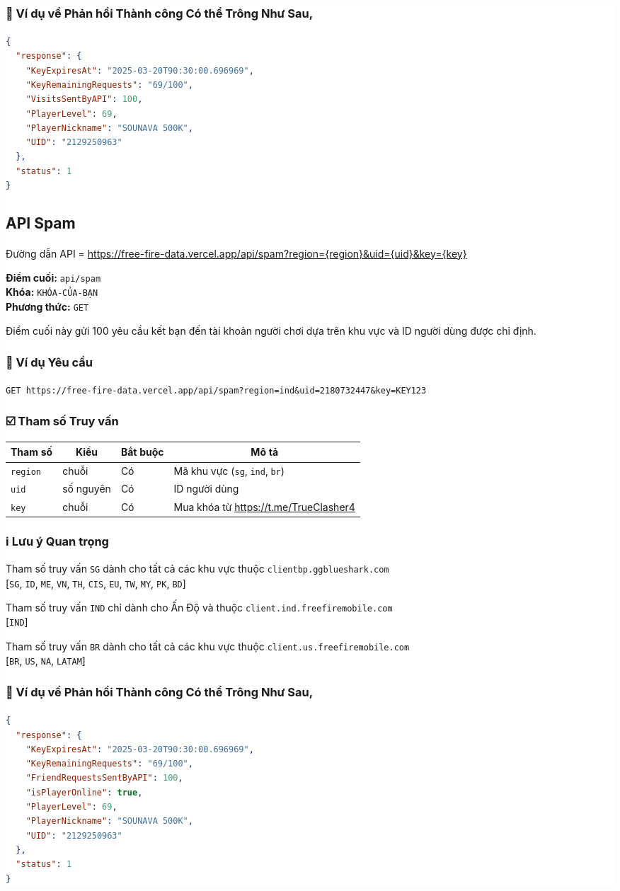 ### 💬 Ví dụ về Phản hồi Thành công Có thể Trông Như Sau,
```json
{
  "response": {
    "KeyExpiresAt": "2025-03-20T90:30:00.696969",
    "KeyRemainingRequests": "69/100",
    "VisitsSentByAPI": 100,
    "PlayerLevel": 69,
    "PlayerNickname": "SOUNAVA 500K",
    "UID": "2129250963"
  },
  "status": 1
}
```

## API Spam
Đường dẫn API = https://free-fire-data.vercel.app/api/spam?region={region}&uid={uid}&key={key}

**Điểm cuối:** `api/spam`  
**Khóa:** `KHÓA-CỦA-BẠN`  
**Phương thức:** `GET`  

Điểm cuối này gửi 100 yêu cầu kết bạn đến tài khoản người chơi dựa trên khu vực và ID người dùng được chỉ định.

### 📨 Ví dụ Yêu cầu
```http
GET https://free-fire-data.vercel.app/api/spam?region=ind&uid=2180732447&key=KEY123
```

### ☑️ Tham số Truy vấn

| Tham số   | Kiểu   | Bắt buộc | Mô tả                                |
|-----------|--------|----------|--------------------------------------|
| `region`  | chuỗi  | Có       | Mã khu vực (`sg`, `ind`, `br`)       |
| `uid`     | số nguyên | Có     | ID người dùng                        |
| `key`     | chuỗi  | Có       | Mua khóa từ https://t.me/TrueClasher4 |

### ℹ️ Lưu ý Quan trọng

Tham số truy vấn `SG` dành cho tất cả các khu vực thuộc `clientbp.ggblueshark.com`  
[`SG`, `ID`, `ME`, `VN`, `TH`, `CIS`, `EU`, `TW`, `MY`, `PK`, `BD`]

Tham số truy vấn `IND` chỉ dành cho Ấn Độ và thuộc `client.ind.freefiremobile.com`  
[`IND`]

Tham số truy vấn `BR` dành cho tất cả các khu vực thuộc `client.us.freefiremobile.com`  
[`BR`, `US`, `NA`, `LATAM`]

### 💬 Ví dụ về Phản hồi Thành công Có thể Trông Như Sau,
```json
{
  "response": {
    "KeyExpiresAt": "2025-03-20T90:30:00.696969",
    "KeyRemainingRequests": "69/100",
    "FriendRequestsSentByAPI": 100,
    "isPlayerOnline": true,
    "PlayerLevel": 69,
    "PlayerNickname": "SOUNAVA 500K",
    "UID": "2129250963"
  },
  "status": 1
}
```